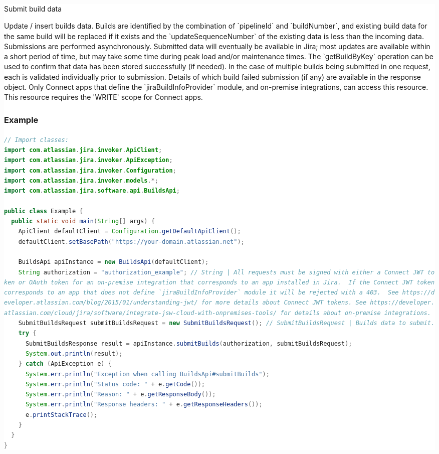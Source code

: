 Submit build data

Update / insert builds data.  Builds are identified by the combination of &#x60;pipelineId&#x60; and &#x60;buildNumber&#x60;, and existing build data for the same build will be replaced if it exists and the &#x60;updateSequenceNumber&#x60; of the existing data is less than the incoming data.  Submissions are performed asynchronously. Submitted data will eventually be available in Jira; most updates are available within a short period of time, but may take some time during peak load and/or maintenance times. The &#x60;getBuildByKey&#x60; operation can be used to confirm that data has been stored successfully (if needed).  In the case of multiple builds being submitted in one request, each is validated individually prior to submission. Details of which build failed submission (if any) are available in the response object.  Only Connect apps that define the &#x60;jiraBuildInfoProvider&#x60; module, and on-premise integrations, can access this resource. This resource requires the &#39;WRITE&#39; scope for Connect apps. 

### Example
```java
// Import classes:
import com.atlassian.jira.invoker.ApiClient;
import com.atlassian.jira.invoker.ApiException;
import com.atlassian.jira.invoker.Configuration;
import com.atlassian.jira.invoker.models.*;
import com.atlassian.jira.software.api.BuildsApi;

public class Example {
  public static void main(String[] args) {
    ApiClient defaultClient = Configuration.getDefaultApiClient();
    defaultClient.setBasePath("https://your-domain.atlassian.net");

    BuildsApi apiInstance = new BuildsApi(defaultClient);
    String authorization = "authorization_example"; // String | All requests must be signed with either a Connect JWT token or OAuth token for an on-premise integration that corresponds to an app installed in Jira.  If the Connect JWT token corresponds to an app that does not define `jiraBuildInfoProvider` module it will be rejected with a 403.  See https://developer.atlassian.com/blog/2015/01/understanding-jwt/ for more details about Connect JWT tokens. See https://developer.atlassian.com/cloud/jira/software/integrate-jsw-cloud-with-onpremises-tools/ for details about on-premise integrations. 
    SubmitBuildsRequest submitBuildsRequest = new SubmitBuildsRequest(); // SubmitBuildsRequest | Builds data to submit. 
    try {
      SubmitBuildsResponse result = apiInstance.submitBuilds(authorization, submitBuildsRequest);
      System.out.println(result);
    } catch (ApiException e) {
      System.err.println("Exception when calling BuildsApi#submitBuilds");
      System.err.println("Status code: " + e.getCode());
      System.err.println("Reason: " + e.getResponseBody());
      System.err.println("Response headers: " + e.getResponseHeaders());
      e.printStackTrace();
    }
  }
}
```
